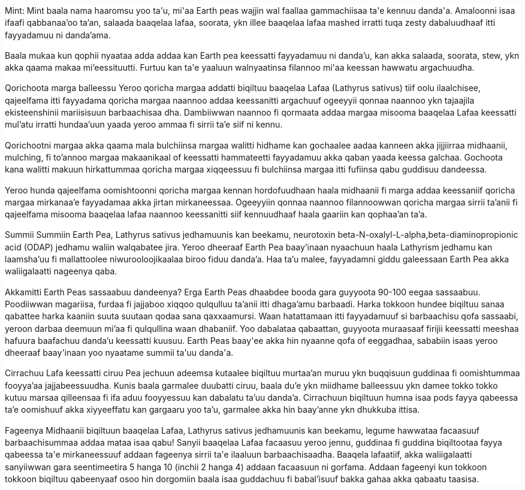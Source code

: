 Mint: Mint baala nama haaromsu yoo ta'u, mi'aa Earth peas wajjin wal faallaa gammachiisaa ta'e kennuu danda'a. Amaloonni isaa ifaafi qabbanaa’oo ta’an, salaada baaqelaa lafaa, soorata, ykn illee baaqelaa lafaa mashed irratti tuqa zesty dabaluudhaaf itti fayyadamuu ni danda’ama.

Baala mukaa kun qophii nyaataa adda addaa kan Earth pea keessatti fayyadamuu ni danda’u, kan akka salaada, soorata, stew, ykn akka qaama makaa mi’eessituutti. Furtuu kan ta'e yaaluun walnyaatinsa filannoo mi'aa keessan hawwatu argachuudha.

Qorichoota marga balleessu
Yeroo qoricha margaa addatti biqiltuu baaqelaa Lafaa (Lathyrus sativus) tiif oolu ilaalchisee, qajeelfama itti fayyadama qoricha margaa naannoo addaa keessanitti argachuuf ogeeyyii qonnaa naannoo ykn tajaajila ekisteenshinii mariisisuun barbaachisaa dha. Dambiiwwan naannoo fi qormaata addaa margaa misooma baaqelaa Lafaa keessatti mul’atu irratti hundaa’uun yaada yeroo ammaa fi sirrii ta’e siif ni kennu.

Qorichootni margaa akka qaama mala bulchiinsa margaa walitti hidhame kan gochaalee aadaa kanneen akka jijjiirraa midhaanii, mulching, fi to’annoo margaa makaanikaal of keessatti hammateetti fayyadamuu akka qaban yaada keessa galchaa. Gochoota kana walitti makuun hirkattummaa qoricha margaa xiqqeessuu fi bulchiinsa margaa itti fufiinsa qabu guddisuu dandeessa.

Yeroo hunda qajeelfama oomishtoonni qoricha margaa kennan hordofuudhaan haala midhaanii fi marga addaa keessaniif qoricha margaa mirkanaa’e fayyadamaa akka jirtan mirkaneessaa. Ogeeyyiin qonnaa naannoo filannoowwan qoricha margaa sirrii ta’anii fi qajeelfama misooma baaqelaa lafaa naannoo keessanitti siif kennuudhaaf haala gaariin kan qophaa’an ta’a.

Summii
Summiin Earth Pea, Lathyrus sativus jedhamuunis kan beekamu, neurotoxin beta-N-oxalyl-L-alpha,beta-diaminopropionic acid (ODAP) jedhamu waliin walqabatee jira. Yeroo dheeraaf Earth Pea baay’inaan nyaachuun haala Lathyrism jedhamu kan laamsha’uu fi mallattoolee niwurooloojikaalaa biroo fiduu danda’a. Haa ta’u malee, fayyadamni giddu galeessaan Earth Pea akka waliigalaatti nageenya qaba.

Akkamitti Earth Peas sassaabuu dandeenya?
Erga Earth Peas dhaabdee booda gara guyyoota 90-100 eegaa sassaabuu.
Poodiiwwan magariisa, furdaa fi jajjaboo xiqqoo qulqulluu ta’anii itti dhaga’amu barbaadi.
Harka tokkoon hundee biqiltuu sanaa qabattee harka kaaniin suuta suutaan qodaa sana qaxxaamursi.
Waan hatattamaan itti fayyadamuuf si barbaachisu qofa sassaabi, yeroon darbaa deemuun mi’aa fi qulqullina waan dhabaniif.
Yoo dabalataa qabaattan, guyyoota muraasaaf firijii keessatti meeshaa hafuura baafachuu danda’u keessatti kuusuu.
Earth Peas baay'ee akka hin nyaanne qofa of eeggadhaa, sababiin isaas yeroo dheeraaf baay'inaan yoo nyaatame summii ta'uu danda'a.

Cirrachuu
Lafa keessatti ciruu Pea jechuun adeemsa kutaalee biqiltuu murtaa’an muruu ykn buqqisuun guddinaa fi oomishtummaa fooyya’aa jajjabeessuudha. Kunis baala garmalee duubatti ciruu, baala du’e ykn miidhame balleessuu ykn damee tokko tokko kutuu marsaa qilleensaa fi ifa aduu fooyyessuu kan dabalatu ta’uu danda’a. Cirrachuun biqiltuun humna isaa pods fayya qabeessa ta’e oomishuuf akka xiyyeeffatu kan gargaaru yoo ta’u, garmalee akka hin baay’anne ykn dhukkuba ittisa.

Fageenya Midhaanii
biqiltuun baaqelaa Lafaa, Lathyrus sativus jedhamuunis kan beekamu, legume hawwataa facaasuuf barbaachisummaa addaa mataa isaa qabu! Sanyii baaqelaa Lafaa facaasuu yeroo jennu, guddinaa fi guddina biqiltootaa fayya qabeessa ta'e mirkaneessuuf addaan fageenya sirrii ta'e ilaaluun barbaachisaadha.
Baaqela lafaatiif, akka waliigalaatti sanyiiwwan gara seentimeetira 5 hanga 10 (inchii 2 hanga 4) addaan facaasuun ni gorfama. Addaan fageenyi kun tokkoon tokkoon biqiltuu qabeenyaaf osoo hin dorgomiin baala isaa guddachuu fi babal’isuuf bakka gahaa akka qabaatu taasisa.
